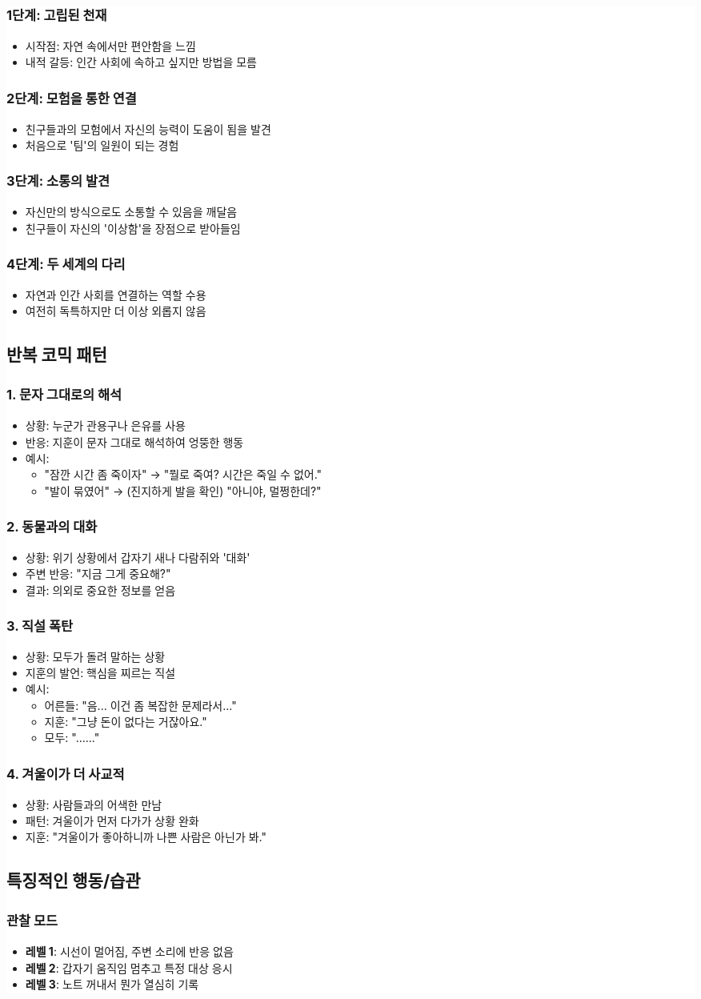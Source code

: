 ### 1단계: 고립된 천재
- 시작점: 자연 속에서만 편안함을 느낌
- 내적 갈등: 인간 사회에 속하고 싶지만 방법을 모름

### 2단계: 모험을 통한 연결
- 친구들과의 모험에서 자신의 능력이 도움이 됨을 발견
- 처음으로 '팀'의 일원이 되는 경험

### 3단계: 소통의 발견
- 자신만의 방식으로도 소통할 수 있음을 깨달음
- 친구들이 자신의 '이상함'을 장점으로 받아들임

### 4단계: 두 세계의 다리
- 자연과 인간 사회를 연결하는 역할 수용
- 여전히 독특하지만 더 이상 외롭지 않음

## 반복 코믹 패턴

### 1. 문자 그대로의 해석
- 상황: 누군가 관용구나 은유를 사용
- 반응: 지훈이 문자 그대로 해석하여 엉뚱한 행동
- 예시: 
  - "잠깐 시간 좀 죽이자" → "뭘로 죽여? 시간은 죽일 수 없어."
  - "발이 묶였어" → (진지하게 발을 확인) "아니야, 멀쩡한데?"

### 2. 동물과의 대화
- 상황: 위기 상황에서 갑자기 새나 다람쥐와 '대화'
- 주변 반응: "지금 그게 중요해?"
- 결과: 의외로 중요한 정보를 얻음

### 3. 직설 폭탄
- 상황: 모두가 돌려 말하는 상황
- 지훈의 발언: 핵심을 찌르는 직설
- 예시:
  - 어른들: "음... 이건 좀 복잡한 문제라서..."
  - 지훈: "그냥 돈이 없다는 거잖아요."
  - 모두: "......"

### 4. 겨울이가 더 사교적
- 상황: 사람들과의 어색한 만남
- 패턴: 겨울이가 먼저 다가가 상황 완화
- 지훈: "겨울이가 좋아하니까 나쁜 사람은 아닌가 봐."

## 특징적인 행동/습관

### 관찰 모드
- **레벨 1**: 시선이 멀어짐, 주변 소리에 반응 없음
- **레벨 2**: 갑자기 움직임 멈추고 특정 대상 응시
- **레벨 3**: 노트 꺼내서 뭔가 열심히 기록

